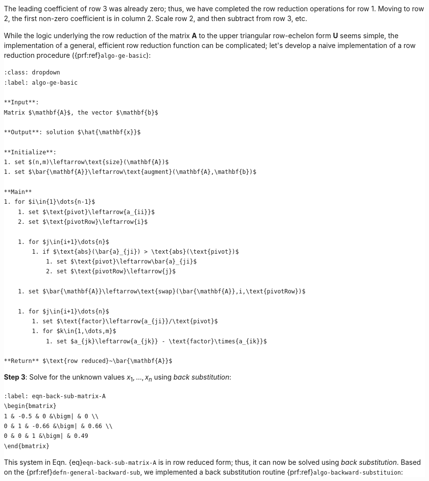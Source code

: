 The leading coefficient of row 3 was already zero; thus, we have completed the row reduction operations for row 1. Moving to row 2, the first non-zero coefficient is in column 2. Scale row 2, and then subtract from row 3, etc. 

While the logic underlying the row reduction of the matrix $\mathbf{A}$ to the upper triangular row-echelon form $\mathbf{U}$ seems simple, the implementation of a general, efficient row reduction function can be complicated; let's develop a naive implementation of a row reduction procedure ({prf:ref}`algo-ge-basic`):

````{prf:algorithm} Naive Row Reduction
:class: dropdown
:label: algo-ge-basic

**Input**: 
Matrix $\mathbf{A}$, the vector $\mathbf{b}$

**Output**: solution $\hat{\mathbf{x}}$

**Initialize**:
1. set $(n,m)\leftarrow\text{size}(\mathbf{A})$
1. set $\bar{\mathbf{A}}\leftarrow\text{augment}(\mathbf{A},\mathbf{b})$

**Main**
1. for $i\in{1}\dots{n-1}$
    1. set $\text{pivot}\leftarrow{a_{ii}}$
    2. set $\text{pivotRow}\leftarrow{i}$

    1. for $j\in{i+1}\dots{n}$
        1. if $\text{abs}(\bar{a}_{ji}) > \text{abs}(\text{pivot})$
            1. set $\text{pivot}\leftarrow\bar{a}_{ji}$
            2. set $\text{pivotRow}\leftarrow{j}$
    
    1. set $\bar{\mathbf{A}}\leftarrow\text{swap}(\bar{\mathbf{A}},i,\text{pivotRow})$
    
    1. for $j\in{i+1}\dots{n}$
        1. set $\text{factor}\leftarrow{a_{ji}}/\text{pivot}$
        1. for $k\in{1,\dots,m}$
            1. set $a_{jk}\leftarrow{a_{jk}} - \text{factor}\times{a_{ik}}$

**Return** $\text{row reduced}~\bar{\mathbf{A}}$
````

__Step 3__: Solve for the unknown values $x_{1},\dots,x_{n}$ using _back substitution_:

```{math}
:label: eqn-back-sub-matrix-A
\begin{bmatrix}
1 & -0.5 & 0 &\bigm| & 0 \\
0 & 1 & -0.66 &\bigm| & 0.66 \\
0 & 0 & 1 &\bigm| & 0.49
\end{bmatrix}
```

This system in Eqn. {eq}`eqn-back-sub-matrix-A` is in row reduced form; thus, it can now be solved using _back substitution_. Based on the {prf:ref}`defn-general-backward-sub`, we implemented a back substitution routine {prf:ref}`algo-backward-substituion`:
